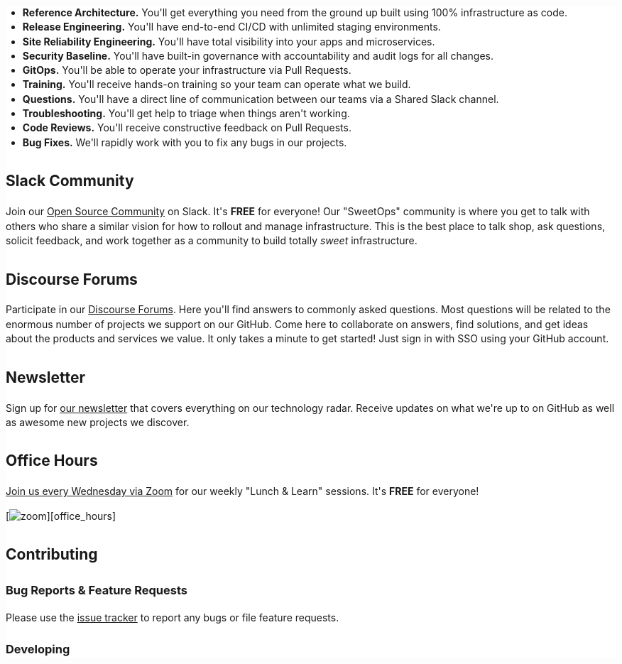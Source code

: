 - **Reference Architecture.** You'll get everything you need from the ground up built using 100% infrastructure as code.
- **Release Engineering.** You'll have end-to-end CI/CD with unlimited staging environments.
- **Site Reliability Engineering.** You'll have total visibility into your apps and microservices.
- **Security Baseline.** You'll have built-in governance with accountability and audit logs for all changes.
- **GitOps.** You'll be able to operate your infrastructure via Pull Requests.
- **Training.** You'll receive hands-on training so your team can operate what we build.
- **Questions.** You'll have a direct line of communication between our teams via a Shared Slack channel.
- **Troubleshooting.** You'll get help to triage when things aren't working.
- **Code Reviews.** You'll receive constructive feedback on Pull Requests.
- **Bug Fixes.** We'll rapidly work with you to fix any bugs in our projects.

## Slack Community

Join our [Open Source Community][slack] on Slack. It's **FREE** for everyone! Our "SweetOps" community is where you get to talk with others who share a similar vision for how to rollout and manage infrastructure. This is the best place to talk shop, ask questions, solicit feedback, and work together as a community to build totally *sweet* infrastructure.

## Discourse Forums

Participate in our [Discourse Forums][discourse]. Here you'll find answers to commonly asked questions. Most questions will be related to the enormous number of projects we support on our GitHub. Come here to collaborate on answers, find solutions, and get ideas about the products and services we value. It only takes a minute to get started! Just sign in with SSO using your GitHub account.

## Newsletter

Sign up for [our newsletter][newsletter] that covers everything on our technology radar.  Receive updates on what we're up to on GitHub as well as awesome new projects we discover.

## Office Hours

[Join us every Wednesday via Zoom][office_hours] for our weekly "Lunch & Learn" sessions. It's **FREE** for everyone!

[![zoom](https://img.cloudposse.com/fit-in/200x200/https://cloudposse.com/wp-content/uploads/2019/08/Powered-by-Zoom.png")][office_hours]

## Contributing

### Bug Reports & Feature Requests

Please use the [issue tracker](https://github.com/cloudposse/terraform-aws-api-gateway/issues) to report any bugs or file feature requests.

### Developing


  [mcalhoun_homepage]: https://github.com/mcalhoun
  [mcalhoun_avatar]: https://img.cloudposse.com/150x150/https://github.com/mcalhoun.png
  [logo]: https://cloudposse.com/logo-300x69.svg
  [docs]: https://cpco.io/docs?utm_source=github&utm_medium=readme&utm_campaign=cloudposse/terraform-aws-api-gateway&utm_content=docs
  [website]: https://cpco.io/homepage?utm_source=github&utm_medium=readme&utm_campaign=cloudposse/terraform-aws-api-gateway&utm_content=website
  [github]: https://cpco.io/github?utm_source=github&utm_medium=readme&utm_campaign=cloudposse/terraform-aws-api-gateway&utm_content=github
  [jobs]: https://cpco.io/jobs?utm_source=github&utm_medium=readme&utm_campaign=cloudposse/terraform-aws-api-gateway&utm_content=jobs
  [hire]: https://cpco.io/hire?utm_source=github&utm_medium=readme&utm_campaign=cloudposse/terraform-aws-api-gateway&utm_content=hire
  [slack]: https://cpco.io/slack?utm_source=github&utm_medium=readme&utm_campaign=cloudposse/terraform-aws-api-gateway&utm_content=slack
  [linkedin]: https://cpco.io/linkedin?utm_source=github&utm_medium=readme&utm_campaign=cloudposse/terraform-aws-api-gateway&utm_content=linkedin
  [twitter]: https://cpco.io/twitter?utm_source=github&utm_medium=readme&utm_campaign=cloudposse/terraform-aws-api-gateway&utm_content=twitter
  [testimonial]: https://cpco.io/leave-testimonial?utm_source=github&utm_medium=readme&utm_campaign=cloudposse/terraform-aws-api-gateway&utm_content=testimonial
  [office_hours]: https://cloudposse.com/office-hours?utm_source=github&utm_medium=readme&utm_campaign=cloudposse/terraform-aws-api-gateway&utm_content=office_hours
  [newsletter]: https://cpco.io/newsletter?utm_source=github&utm_medium=readme&utm_campaign=cloudposse/terraform-aws-api-gateway&utm_content=newsletter
  [discourse]: https://ask.sweetops.com/?utm_source=github&utm_medium=readme&utm_campaign=cloudposse/terraform-aws-api-gateway&utm_content=discourse
  [email]: https://cpco.io/email?utm_source=github&utm_medium=readme&utm_campaign=cloudposse/terraform-aws-api-gateway&utm_content=email
  [commercial_support]: https://cpco.io/commercial-support?utm_source=github&utm_medium=readme&utm_campaign=cloudposse/terraform-aws-api-gateway&utm_content=commercial_support
  [we_love_open_source]: https://cpco.io/we-love-open-source?utm_source=github&utm_medium=readme&utm_campaign=cloudposse/terraform-aws-api-gateway&utm_content=we_love_open_source
  [terraform_modules]: https://cpco.io/terraform-modules?utm_source=github&utm_medium=readme&utm_campaign=cloudposse/terraform-aws-api-gateway&utm_content=terraform_modules
  [readme_header_img]: https://cloudposse.com/readme/header/img
  [readme_header_link]: https://cloudposse.com/readme/header/link?utm_source=github&utm_medium=readme&utm_campaign=cloudposse/terraform-aws-api-gateway&utm_content=readme_header_link
  [readme_footer_img]: https://cloudposse.com/readme/footer/img
  [readme_footer_link]: https://cloudposse.com/readme/footer/link?utm_source=github&utm_medium=readme&utm_campaign=cloudposse/terraform-aws-api-gateway&utm_content=readme_footer_link
  [readme_commercial_support_img]: https://cloudposse.com/readme/commercial-support/img
  [readme_commercial_support_link]: https://cloudposse.com/readme/commercial-support/link?utm_source=github&utm_medium=readme&utm_campaign=cloudposse/terraform-aws-api-gateway&utm_content=readme_commercial_support_link
  [share_twitter]: https://twitter.com/intent/tweet/?text=terraform-aws-api-gateway&url=https://github.com/cloudposse/terraform-aws-api-gateway
  [share_linkedin]: https://www.linkedin.com/shareArticle?mini=true&title=terraform-aws-api-gateway&url=https://github.com/cloudposse/terraform-aws-api-gateway
  [share_reddit]: https://reddit.com/submit/?url=https://github.com/cloudposse/terraform-aws-api-gateway
  [share_facebook]: https://facebook.com/sharer/sharer.php?u=https://github.com/cloudposse/terraform-aws-api-gateway
  [share_googleplus]: https://plus.google.com/share?url=https://github.com/cloudposse/terraform-aws-api-gateway
  [share_email]: mailto:?subject=terraform-aws-api-gateway&body=https://github.com/cloudposse/terraform-aws-api-gateway
  [beacon]: https://ga-beacon.cloudposse.com/UA-76589703-4/cloudposse/terraform-aws-api-gateway?pixel&cs=github&cm=readme&an=terraform-aws-api-gateway